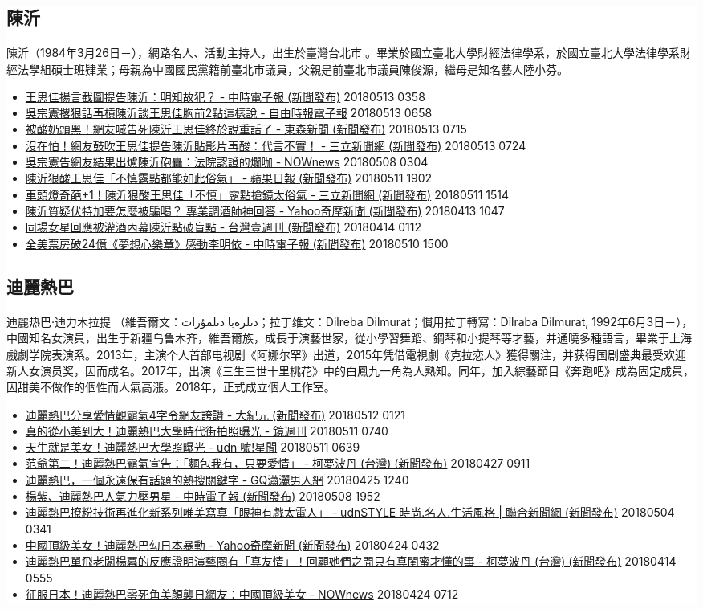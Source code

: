 ## 陳沂

陳沂（1984年3月26日－），網路名人、活動主持人，出生於臺灣台北市 。畢業於國立臺北大學財經法律學系，於國立臺北大學法律學系財經法學組碩士班肄業；母親為中國國民黨籍前臺北市議員，父親是前臺北市議員陳俊源，繼母是知名藝人陸小芬。
- [王思佳揚言截圖提告陳沂：明知故犯？ - 中時電子報 (新聞發布)](http://www.chinatimes.com/realtimenews/20180513001276-260404 "王思佳揚言截圖提告陳沂：明知故犯？ - 中時電子報 (新聞發布)") 20180513 0358
- [吳宗憲撂狠話再槓陳沂談王思佳胸前2點這樣說 - 自由時報電子報](http://ent.ltn.com.tw/news/breakingnews/2424568 "吳宗憲撂狠話再槓陳沂談王思佳胸前2點這樣說 - 自由時報電子報") 20180513 0658
- [被酸奶頭黑！網友喊告死陳沂王思佳終於說重話了 - 東森新聞 (新聞發布)](https://news.ebc.net.tw/news.php?nid=112608 "被酸奶頭黑！網友喊告死陳沂王思佳終於說重話了 - 東森新聞 (新聞發布)") 20180513 0715
- [沒在怕！網友鼓吹王思佳提告陳沂貼影片再酸：代言不實！ - 三立新聞網 (新聞發布)](https://www.setn.com/e/news.aspx?newsid=379325 "沒在怕！網友鼓吹王思佳提告陳沂貼影片再酸：代言不實！ - 三立新聞網 (新聞發布)") 20180513 0724
- [吳宗憲告網友結果出爐陳沂砲轟：法院認證的爛咖 - NOWnews](https://www.nownews.com/news/20180508/2749827 "吳宗憲告網友結果出爐陳沂砲轟：法院認證的爛咖 - NOWnews") 20180508 0304
- [陳沂狠酸王思佳「不慎露點都能如此俗氣」 - 蘋果日報 (新聞發布)](https://tw.entertainment.appledaily.com/realtime/20180511/1352268 "陳沂狠酸王思佳「不慎露點都能如此俗氣」 - 蘋果日報 (新聞發布)") 20180511 1902
- [車頭燈奇葩+1！陳沂狠酸王思佳「不慎」露點搶鏡太俗氣 - 三立新聞網 (新聞發布)](https://www.setn.com/e/news.aspx?newsid=378873 "車頭燈奇葩+1！陳沂狠酸王思佳「不慎」露點搶鏡太俗氣 - 三立新聞網 (新聞發布)") 20180511 1514
- [陳沂質疑伏特加要怎麼被騙喝？ 專業調酒師神回答 - Yahoo奇摩新聞 (新聞發布)](https://tw.news.yahoo.com/%E9%99%B3%E6%B2%82%E8%B3%AA%E7%96%91%E4%BC%8F%E7%89%B9%E5%8A%A0%E8%A6%81%E6%80%8E%E9%BA%BC%E8%A2%AB%E9%A8%99%E5%96%9D-%E5%B0%88%E6%A5%AD%E8%AA%BF%E9%85%92%E5%B8%AB%E7%A5%9E%E5%9B%9E%E7%AD%94-103313836.html "陳沂質疑伏特加要怎麼被騙喝？ 專業調酒師神回答 - Yahoo奇摩新聞 (新聞發布)") 20180413 1047
- [同場女星回應被灌酒內幕陳沂點破盲點 - 台灣壹週刊 (新聞發布)](http://www.nextmag.com.tw/realtimenews/news/397498 "同場女星回應被灌酒內幕陳沂點破盲點 - 台灣壹週刊 (新聞發布)") 20180414 0112
- [全美票房破24億《夢想心樂章》感動李明依 - 中時電子報 (新聞發布)](http://www.chinatimes.com/realtimenews/20180510005929-260404 "全美票房破24億《夢想心樂章》感動李明依 - 中時電子報 (新聞發布)") 20180510 1500

## 迪麗熱巴

迪麗热巴·迪力木拉提 （維吾爾文：دىلرەبا دىلمۇرات‎；拉丁维文：Dilreba Dilmurat；慣用拉丁轉寫：Dilraba Dilmurat, 1992年6月3日－），中國知名女演員，出生于新疆乌鲁木齐，維吾爾族，成長于演藝世家，從小學習舞蹈、鋼琴和小提琴等才藝，并通曉多種語言，畢業于上海戲劇学院表演系。2013年，主演个人首部电视剧《阿娜尔罕》出道，2015年凭借電視劇《克拉恋人》獲得關注，并获得国剧盛典最受欢迎新人女演员奖，因而成名。2017年，出演《三生三世十里桃花》中的白鳳九一角為人熟知。同年，加入綜藝節目《奔跑吧》成為固定成員，因甜美不做作的個性而人氣高漲。2018年，正式成立個人工作室。
- [迪麗熱巴分享愛情觀霸氣4字令網友誇讚 - 大紀元 (新聞發布)](http://www.epochtimes.com/b5/18/5/11/n10385212.htm "迪麗熱巴分享愛情觀霸氣4字令網友誇讚 - 大紀元 (新聞發布)") 20180512 0121
- [真的從小美到大！迪麗熱巴大學時代街拍照曝光 - 鏡週刊](https://www.mirrormedia.mg/story/20180511ent002/ "真的從小美到大！迪麗熱巴大學時代街拍照曝光 - 鏡週刊") 20180511 0740
- [天生就是美女！迪麗熱巴大學照曝光 - udn 噓!星聞](https://stars.udn.com/star/story/10091/3136802 "天生就是美女！迪麗熱巴大學照曝光 - udn 噓!星聞") 20180511 0639
- [范爺第二！迪麗熱巴霸氣宣告：「麵包我有，只要愛情」 - 柯夢波丹 (台灣) (新聞發布)](https://www.cosmopolitan.com/tw/love/relationships/g20002698/love-quote-by-dilraba/ "范爺第二！迪麗熱巴霸氣宣告：「麵包我有，只要愛情」 - 柯夢波丹 (台灣) (新聞發布)") 20180427 0911
- [迪麗熱巴，一個永遠保有話題的熱搜關鍵字 - GQ瀟灑男人網](https://www.gq.com.tw/women/girl/content-35937.html "迪麗熱巴，一個永遠保有話題的熱搜關鍵字 - GQ瀟灑男人網") 20180425 1240
- [楊紫、迪麗熱巴人氣力壓男星 - 中時電子報 (新聞發布)](http://www.chinatimes.com/newspapers/20180509000234-260308 "楊紫、迪麗熱巴人氣力壓男星 - 中時電子報 (新聞發布)") 20180508 1952
- [迪麗熱巴撩粉技術再進化新系列唯美寫真「眼神有戲太電人」 - udnSTYLE 時尚.名人.生活風格 | 聯合新聞網 (新聞發布)](https://style.udn.com/style/story/8065/3123159 "迪麗熱巴撩粉技術再進化新系列唯美寫真「眼神有戲太電人」 - udnSTYLE 時尚.名人.生活風格 | 聯合新聞網 (新聞發布)") 20180504 0341
- [中國頂級美女！迪麗熱巴勾日本暴動 - Yahoo奇摩新聞 (新聞發布)](https://tw.news.yahoo.com/%E4%B8%AD%E5%9C%8B%E9%A0%82%E7%B4%9A%E7%BE%8E%E5%A5%B3-%E8%BF%AA%E9%BA%97%E7%86%B1%E5%B7%B4%E5%8B%BE%E6%97%A5%E6%9C%AC%E6%9A%B4%E5%8B%95-041402727.html "中國頂級美女！迪麗熱巴勾日本暴動 - Yahoo奇摩新聞 (新聞發布)") 20180424 0432
- [迪麗熱巴單飛老闆楊冪的反應證明演藝圈有「真友情」！回顧她們之間只有真閨蜜才懂的事 - 柯夢波丹 (台灣) (新聞發布)](https://www.cosmopolitan.com/tw/entertainment/celebrity-gossip/g19750600/yang-mi-dilreba-dilmurat-friendship/ "迪麗熱巴單飛老闆楊冪的反應證明演藝圈有「真友情」！回顧她們之間只有真閨蜜才懂的事 - 柯夢波丹 (台灣) (新聞發布)") 20180414 0555
- [征服日本！迪麗熱巴零死角美顏襲日網友：中國頂級美女 - NOWnews](https://www.nownews.com/news/20180424/2741430 "征服日本！迪麗熱巴零死角美顏襲日網友：中國頂級美女 - NOWnews") 20180424 0712
